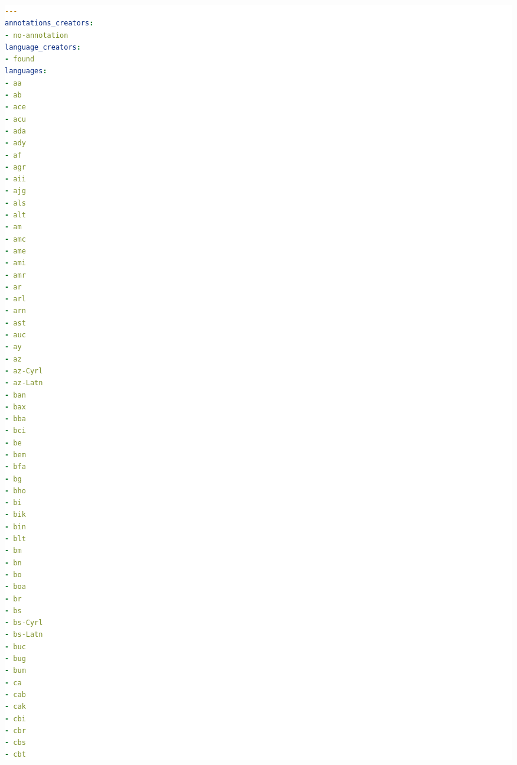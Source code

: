 ```yaml
---
annotations_creators:
- no-annotation
language_creators:
- found
languages:
- aa
- ab
- ace
- acu
- ada
- ady
- af
- agr
- aii
- ajg
- als
- alt
- am
- amc
- ame
- ami
- amr
- ar
- arl
- arn
- ast
- auc
- ay
- az
- az-Cyrl
- az-Latn
- ban
- bax
- bba
- bci
- be
- bem
- bfa
- bg
- bho
- bi
- bik
- bin
- blt
- bm
- bn
- bo
- boa
- br
- bs
- bs-Cyrl
- bs-Latn
- buc
- bug
- bum
- ca
- cab
- cak
- cbi
- cbr
- cbs
- cbt
```